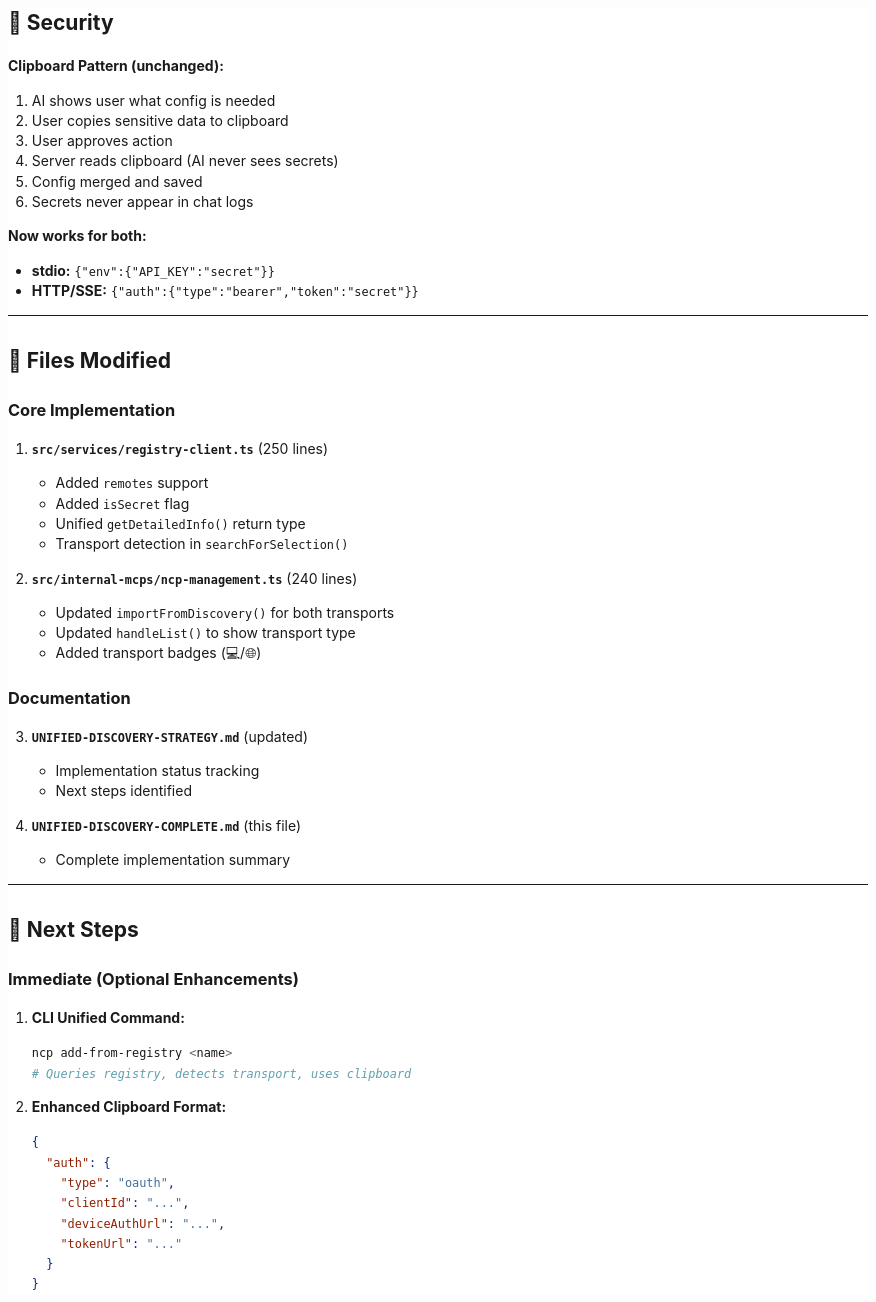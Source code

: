 
## 🔐 Security

**Clipboard Pattern (unchanged):**
1. AI shows user what config is needed
2. User copies sensitive data to clipboard
3. User approves action
4. Server reads clipboard (AI never sees secrets)
5. Config merged and saved
6. Secrets never appear in chat logs

**Now works for both:**
- **stdio:** `{"env":{"API_KEY":"secret"}}`
- **HTTP/SSE:** `{"auth":{"type":"bearer","token":"secret"}}`

---

## 📁 Files Modified

### Core Implementation
1. **`src/services/registry-client.ts`** (250 lines)
   - Added `remotes` support
   - Added `isSecret` flag
   - Unified `getDetailedInfo()` return type
   - Transport detection in `searchForSelection()`

2. **`src/internal-mcps/ncp-management.ts`** (240 lines)
   - Updated `importFromDiscovery()` for both transports
   - Updated `handleList()` to show transport type
   - Added transport badges (💻/🌐)

### Documentation
3. **`UNIFIED-DISCOVERY-STRATEGY.md`** (updated)
   - Implementation status tracking
   - Next steps identified

4. **`UNIFIED-DISCOVERY-COMPLETE.md`** (this file)
   - Complete implementation summary

---

## 🚀 Next Steps

### Immediate (Optional Enhancements)

1. **CLI Unified Command:**
   ```bash
   ncp add-from-registry <name>
   # Queries registry, detects transport, uses clipboard
   ```

2. **Enhanced Clipboard Format:**
   ```json
   {
     "auth": {
       "type": "oauth",
       "clientId": "...",
       "deviceAuthUrl": "...",
       "tokenUrl": "..."
     }
   }
   ```

